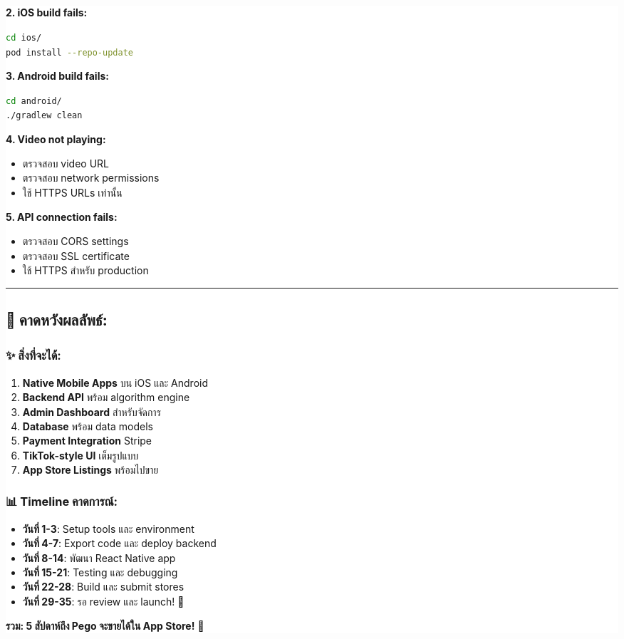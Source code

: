 **2. iOS build fails:**
```bash
cd ios/
pod install --repo-update
```

**3. Android build fails:**
```bash
cd android/
./gradlew clean
```

**4. Video not playing:**
- ตรวจสอบ video URL
- ตรวจสอบ network permissions
- ใช้ HTTPS URLs เท่านั้น

**5. API connection fails:**
- ตรวจสอบ CORS settings
- ตรวจสอบ SSL certificate
- ใช้ HTTPS สำหรับ production

---

## 🎉 คาดหวังผลลัพธ์:

### ✨ สิ่งที่จะได้:

1. **Native Mobile Apps** บน iOS และ Android
2. **Backend API** พร้อม algorithm engine
3. **Admin Dashboard** สำหรับจัดการ
4. **Database** พร้อม data models
5. **Payment Integration** Stripe
6. **TikTok-style UI** เต็มรูปแบบ
7. **App Store Listings** พร้อมไปขาย

### 📊 Timeline คาดการณ์:

- **วันที่ 1-3**: Setup tools และ environment
- **วันที่ 4-7**: Export code และ deploy backend
- **วันที่ 8-14**: พัฒนา React Native app
- **วันที่ 15-21**: Testing และ debugging
- **วันที่ 22-28**: Build และ submit stores
- **วันที่ 29-35**: รอ review และ launch! 🚀

**รวม: 5 สัปดาห์ถึง Pego จะขายได้ใน App Store!** 🎉